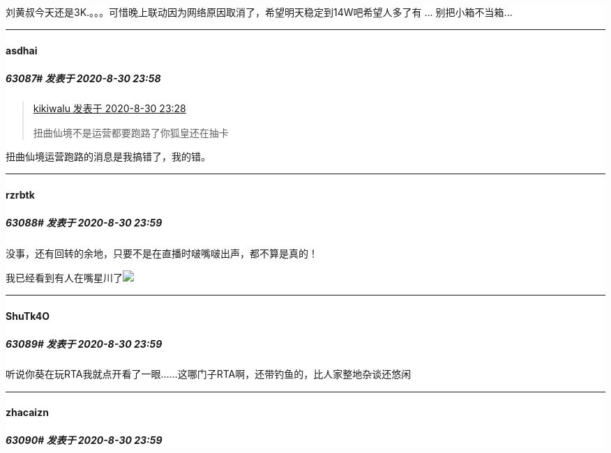 刘黄叔今天还是3K.。。。可惜晚上联动因为网络原因取消了，希望明天稳定到14W吧希望人多了有 ...</blockquote>
别把小箱不当箱...







-----

####  asdhai  
##### 63087#       发表于 2020-8-30 23:58



<blockquote><a href="httphttps://bbs.saraba1st.com/2b/forum.php?mod=redirect&amp;goto=findpost&amp;pid=48595688&amp;ptid=1941579" target="_blank">kikiwalu 发表于 2020-8-30 23:28</a>

扭曲仙境不是运营都要跑路了你狐皇还在抽卡</blockquote>
扭曲仙境运营跑路的消息是我搞错了，我的错。







-----

####  rzrbtk  
##### 63088#       发表于 2020-8-30 23:59




没事，还有回转的余地，只要不是在直播时啵嘴啵出声，都不算是真的！

我已经看到有人在嘴星川了<img src="https://static.saraba1st.com/image/smiley/face2017/118.png" referrerpolicy="no-referrer">







-----

####  ShuTk4O  
##### 63089#       发表于 2020-8-30 23:59




听说你葵在玩RTA我就点开看了一眼……这哪门子RTA啊，还带钓鱼的，比人家整地杂谈还悠闲







-----

####  zhacaizn  
##### 63090#       发表于 2020-8-30 23:59

